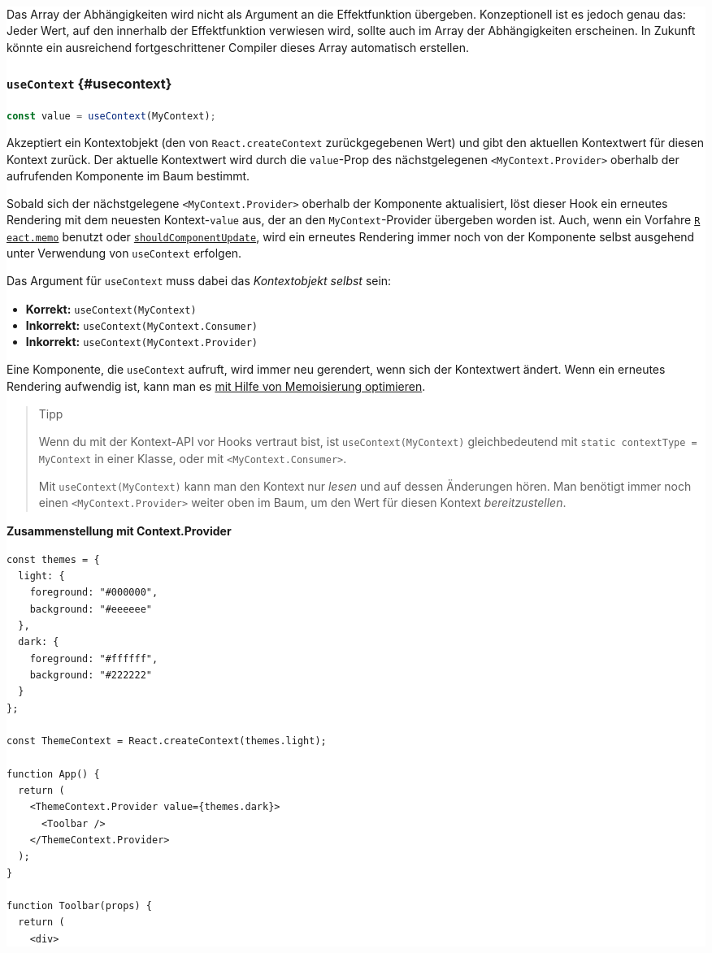Das Array der Abhängigkeiten wird nicht als Argument an die Effektfunktion übergeben. Konzeptionell ist es jedoch genau das: Jeder Wert, auf den innerhalb der Effektfunktion verwiesen wird, sollte auch im Array der Abhängigkeiten erscheinen. In Zukunft könnte ein ausreichend fortgeschrittener Compiler dieses Array automatisch erstellen.

### `useContext` {#usecontext}

```js
const value = useContext(MyContext);
```

Akzeptiert ein Kontextobjekt (den von `React.createContext` zurückgegebenen Wert) und gibt den aktuellen Kontextwert für diesen Kontext zurück. Der aktuelle Kontextwert wird durch die `value`-Prop des nächstgelegenen `<MyContext.Provider>` oberhalb der aufrufenden Komponente im Baum bestimmt.

Sobald sich der nächstgelegene `<MyContext.Provider>` oberhalb der Komponente aktualisiert, löst dieser Hook ein erneutes Rendering mit dem neuesten Kontext-`value` aus, der an den `MyContext`-Provider übergeben worden ist. Auch, wenn ein Vorfahre [`React.memo`](/docs/react-api.html#reactmemo) benutzt oder [`shouldComponentUpdate`](/docs/react-component.html#shouldcomponentupdate), wird ein erneutes Rendering immer noch von der Komponente selbst ausgehend unter Verwendung von `useContext` erfolgen.

Das Argument für `useContext` muss dabei das *Kontextobjekt selbst* sein:

 * **Korrekt:** `useContext(MyContext)`
 * **Inkorrekt:** `useContext(MyContext.Consumer)`
 * **Inkorrekt:** `useContext(MyContext.Provider)`

Eine Komponente, die `useContext` aufruft, wird immer neu gerendert, wenn sich der Kontextwert ändert. Wenn ein erneutes Rendering aufwendig ist, kann man es [mit Hilfe von Memoisierung optimieren](https://github.com/facebook/react/issues/15156#issuecomment-474590693).

>Tipp
>
>Wenn du mit der Kontext-API vor Hooks vertraut bist, ist `useContext(MyContext)` gleichbedeutend mit `static contextType = MyContext` in einer Klasse, oder mit `<MyContext.Consumer>`.
>
> Mit `useContext(MyContext)` kann man den Kontext nur *lesen* und auf dessen Änderungen hören. Man benötigt immer noch einen `<MyContext.Provider>` weiter oben im Baum, um den Wert für diesen Kontext *bereitzustellen*.

**Zusammenstellung mit Context.Provider**
```js{31-36}
const themes = {
  light: {
    foreground: "#000000",
    background: "#eeeeee"
  },
  dark: {
    foreground: "#ffffff",
    background: "#222222"
  }
};

const ThemeContext = React.createContext(themes.light);

function App() {
  return (
    <ThemeContext.Provider value={themes.dark}>
      <Toolbar />
    </ThemeContext.Provider>
  );
}

function Toolbar(props) {
  return (
    <div>
```